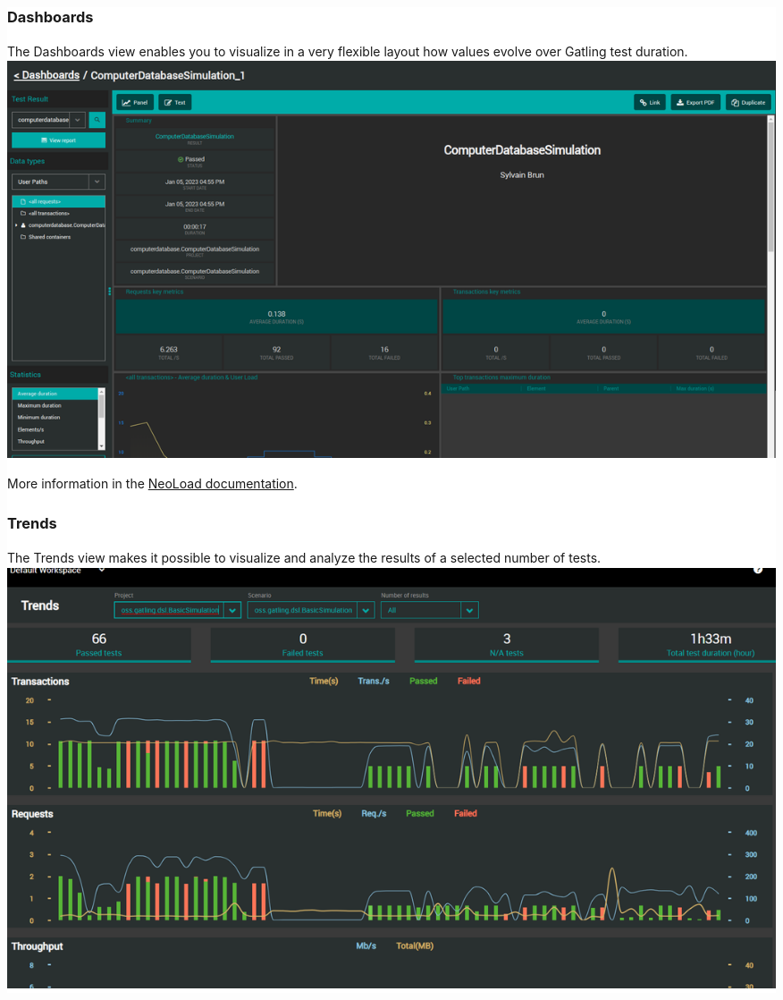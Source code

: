 ### Dashboards

The Dashboards view enables you to visualize in a very flexible layout how values evolve over Gatling test duration.
<img src="images/dashboards.png" width="100%" alt="Dashboards" />

More information in the [NeoLoad documentation](https://documentation.tricentis.com/neoload/nlweb/en/WebHelp/#23448.htm).

### Trends

The Trends view makes it possible to visualize and analyze the results of a selected number of tests.
<img src="images/trends.png" width="100%" alt="Trends" />
